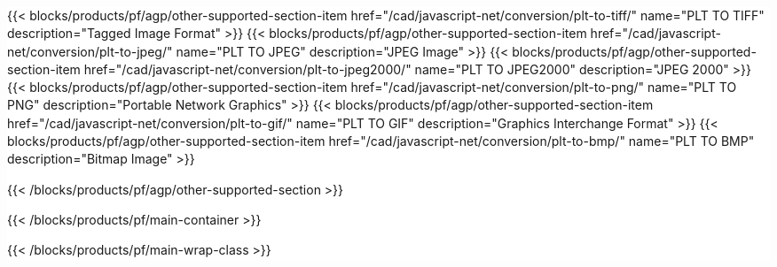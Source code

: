 {{< blocks/products/pf/agp/other-supported-section-item href="/cad/javascript-net/conversion/plt-to-tiff/" name="PLT TO TIFF" description="Tagged Image Format" >}}
{{< blocks/products/pf/agp/other-supported-section-item href="/cad/javascript-net/conversion/plt-to-jpeg/" name="PLT TO JPEG" description="JPEG Image" >}}
{{< blocks/products/pf/agp/other-supported-section-item href="/cad/javascript-net/conversion/plt-to-jpeg2000/" name="PLT TO JPEG2000" description="JPEG 2000" >}}
{{< blocks/products/pf/agp/other-supported-section-item href="/cad/javascript-net/conversion/plt-to-png/" name="PLT TO PNG" description="Portable Network Graphics" >}}
{{< blocks/products/pf/agp/other-supported-section-item href="/cad/javascript-net/conversion/plt-to-gif/" name="PLT TO GIF" description="Graphics Interchange Format" >}}
{{< blocks/products/pf/agp/other-supported-section-item href="/cad/javascript-net/conversion/plt-to-bmp/" name="PLT TO BMP" description="Bitmap Image" >}}


{{< /blocks/products/pf/agp/other-supported-section >}}

{{< /blocks/products/pf/main-container >}}
    
{{< /blocks/products/pf/main-wrap-class >}}